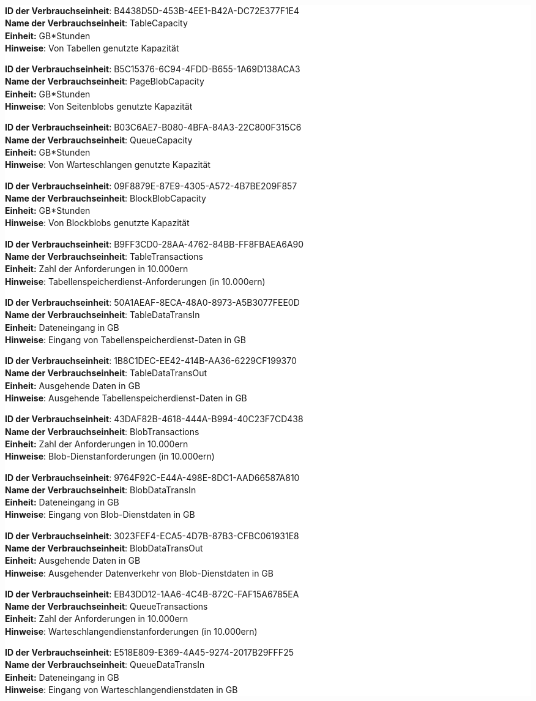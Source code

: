 **ID der Verbrauchseinheit**: B4438D5D-453B-4EE1-B42A-DC72E377F1E4  
**Name der Verbrauchseinheit**: TableCapacity  
**Einheit:** GB\*Stunden  
**Hinweise**: Von Tabellen genutzte Kapazität  
  
**ID der Verbrauchseinheit**: B5C15376-6C94-4FDD-B655-1A69D138ACA3  
**Name der Verbrauchseinheit**: PageBlobCapacity  
**Einheit:** GB\*Stunden  
**Hinweise**: Von Seitenblobs genutzte Kapazität  
  
**ID der Verbrauchseinheit**: B03C6AE7-B080-4BFA-84A3-22C800F315C6  
**Name der Verbrauchseinheit**: QueueCapacity  
**Einheit:** GB\*Stunden  
**Hinweise**: Von Warteschlangen genutzte Kapazität  
  
**ID der Verbrauchseinheit**: 09F8879E-87E9-4305-A572-4B7BE209F857  
**Name der Verbrauchseinheit**: BlockBlobCapacity  
**Einheit:** GB\*Stunden  
**Hinweise**: Von Blockblobs genutzte Kapazität  
  
**ID der Verbrauchseinheit**: B9FF3CD0-28AA-4762-84BB-FF8FBAEA6A90  
**Name der Verbrauchseinheit**: TableTransactions  
**Einheit:** Zahl der Anforderungen in 10.000ern  
**Hinweise**: Tabellenspeicherdienst-Anforderungen (in 10.000ern)  
  
**ID der Verbrauchseinheit**: 50A1AEAF-8ECA-48A0-8973-A5B3077FEE0D  
**Name der Verbrauchseinheit**: TableDataTransIn  
**Einheit:** Dateneingang in GB  
**Hinweise**: Eingang von Tabellenspeicherdienst-Daten in GB  
  
**ID der Verbrauchseinheit**: 1B8C1DEC-EE42-414B-AA36-6229CF199370  
**Name der Verbrauchseinheit**: TableDataTransOut  
**Einheit:** Ausgehende Daten in GB  
**Hinweise**: Ausgehende Tabellenspeicherdienst-Daten in GB
  
**ID der Verbrauchseinheit**: 43DAF82B-4618-444A-B994-40C23F7CD438  
**Name der Verbrauchseinheit**: BlobTransactions  
**Einheit:** Zahl der Anforderungen in 10.000ern  
**Hinweise**: Blob-Dienstanforderungen (in 10.000ern)  
  
**ID der Verbrauchseinheit**: 9764F92C-E44A-498E-8DC1-AAD66587A810  
**Name der Verbrauchseinheit**: BlobDataTransIn  
**Einheit:** Dateneingang in GB  
**Hinweise**: Eingang von Blob-Dienstdaten in GB  
  
**ID der Verbrauchseinheit**: 3023FEF4-ECA5-4D7B-87B3-CFBC061931E8  
**Name der Verbrauchseinheit**: BlobDataTransOut  
**Einheit:** Ausgehende Daten in GB  
**Hinweise**: Ausgehender Datenverkehr von Blob-Dienstdaten in GB  
  
**ID der Verbrauchseinheit**: EB43DD12-1AA6-4C4B-872C-FAF15A6785EA  
**Name der Verbrauchseinheit**: QueueTransactions  
**Einheit:** Zahl der Anforderungen in 10.000ern  
**Hinweise**: Warteschlangendienstanforderungen (in 10.000ern)  
  
**ID der Verbrauchseinheit**: E518E809-E369-4A45-9274-2017B29FFF25  
**Name der Verbrauchseinheit**: QueueDataTransIn  
**Einheit:** Dateneingang in GB  
**Hinweise**: Eingang von Warteschlangendienstdaten in GB  
  